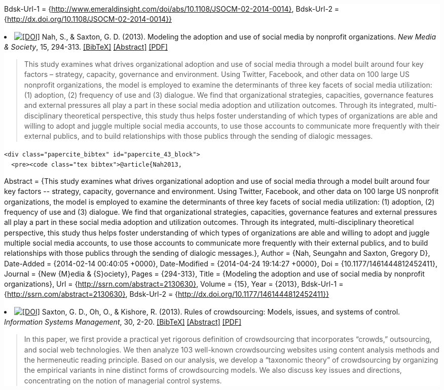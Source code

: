Bdsk-Url-1 = {http://www.emeraldinsight.com/doi/abs/10.1108/JSOCM-02-2014-0014},
Bdsk-Url-2 = {http://dx.doi.org/10.1108/JSOCM-02-2014-0014}}</code></pre></p>
    </div>
  </li>
  
  <li>
    <a href='http://dx.doi.org/10.1177/1461444812452411' class='papercite_doi' title='View document on publisher site'><img src='http://social-metrics.org/wp-content/plugins/papercite/img/external.png' width='10' height='10' alt='[DOI]' /></a> Nah, S., & Saxton, G. D. (2013). Modeling the adoption and use of social media by nonprofit organizations. <span style="font-style: italic">New Media & Society</span>, 15, 294-313. <a href="javascript:void(0)" id="papercite_43" class="papercite_toggle">[BibTeX]</a> <a href="javascript:void(0)" id="papercite_abstract_43" class="papercite_toggle">[Abstract]</a> <a href="http://ssrn.com/abstract=2130630" title='Download PDF' class='papercite_ssrn'>[PDF]</a><br /> <blockquote class="papercite_bibtex" id="papercite_abstract_43_block">
      <p>
        This study examines what drives organizational adoption and use of social media through a model built around four key factors – strategy, capacity, governance and environment. Using Twitter, Facebook, and other data on 100 large US nonprofit organizations, the model is employed to examine the determinants of three key facets of social media utilization: (1) adoption, (2) frequency of use and (3) dialogue. We find that organizational strategies, capacities, governance features and external pressures all play a part in these social media adoption and utilization outcomes. Through its integrated, multi-disciplinary theoretical perspective, this study thus helps foster understanding of which types of organizations are able and willing to adopt and juggle multiple social media accounts, to use those accounts to communicate more frequently with their external publics, and to build relationships with those publics through the sending of dialogic messages.
      </p>
    </blockquote>
    
    <div class="papercite_bibtex" id="papercite_43_block">
      <pre><code class="tex bibtex">@article{Nah2013,
Abstract = {This study examines what drives organizational adoption and use of social media through a model built around four key factors -- strategy, capacity, governance and environment. Using Twitter, Facebook, and other data on 100 large US nonprofit organizations, the model is employed to examine the determinants of three key facets of social media utilization: (1) adoption, (2) frequency of use and (3) dialogue. We find that organizational strategies, capacities, governance features and external pressures all play a part in these social media adoption and utilization outcomes. Through its integrated, multi-disciplinary theoretical perspective, this study thus helps foster understanding of which types of organizations are able and willing to adopt and juggle multiple social media accounts, to use those accounts to communicate more frequently with their external publics, and to build relationships with those publics through the sending of dialogic messages.},
Author = {Nah, Seungahn and Saxton, Gregory D},
Date-Added = {2014-02-14 00:40:05 +0000},
Date-Modified = {2014-04-24 19:14:27 +0000},
Doi = {10.1177/1461444812452411},
Journal = {New {M}edia & {S}ociety},
Pages = {294-313},
Title = {Modeling the adoption and use of social media by nonprofit organizations},
Url = {http://ssrn.com/abstract=2130630},
Volume = {15},
Year = {2013},
Bdsk-Url-1 = {http://ssrn.com/abstract=2130630},
Bdsk-Url-2 = {http://dx.doi.org/10.1177/1461444812452411}}</code></pre></p>
    </div>
  </li>
  
  <li>
    <a href='http://dx.doi.org/10.1080/10580530.2013.739883' class='papercite_doi' title='View document on publisher site'><img src='http://social-metrics.org/wp-content/plugins/papercite/img/external.png' width='10' height='10' alt='[DOI]' /></a> Saxton, G. D., Oh, O., & Kishore, R. (2013). Rules of crowdsourcing: Models, issues, and systems of control. <span style="font-style: italic">Information Systems Management</span>, 30, 2-20. <a href="javascript:void(0)" id="papercite_45" class="papercite_toggle">[BibTeX]</a> <a href="javascript:void(0)" id="papercite_abstract_45" class="papercite_toggle">[Abstract]</a> <a href="http://ssrn.com/abstract=2187999" title='Download PDF' class='papercite_ssrn'>[PDF]</a><br /> <blockquote class="papercite_bibtex" id="papercite_abstract_45_block">
      <p>
        In this paper, we first provide a practical yet rigorous definition of crowdsourcing that incorporates &#8220;crowds,&#8221; outsourcing, and social web technologies. We then analyze 103 well-known crowdsourcing websites using content analysis methods and the hermeneutic reading principle. Based on our analysis, we develop a &#8220;taxonomic theory&#8221; of crowdsourcing by organizing the empirical variants in nine distinct forms of crowdsourcing models. We also discuss key issues and directions, concentrating on the notion of managerial control systems.
      </p>
    </blockquote>
    